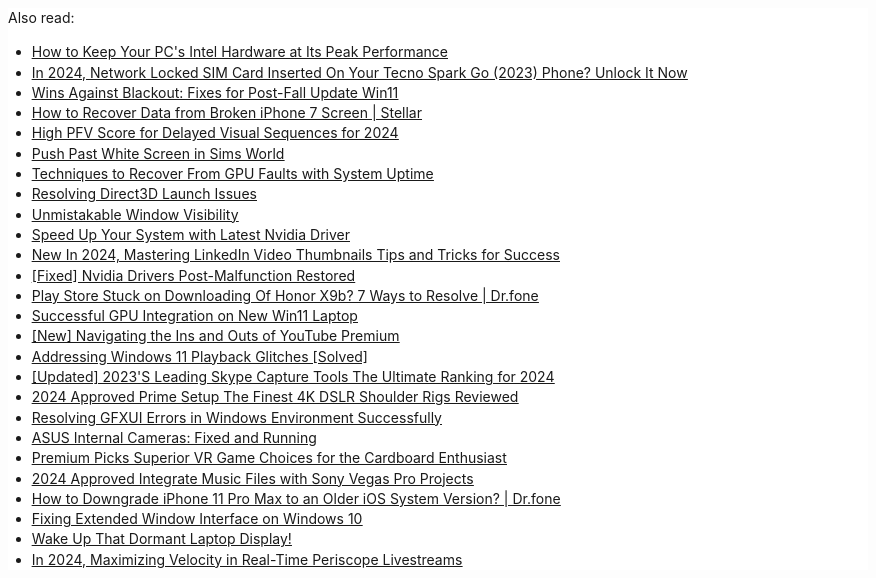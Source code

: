 

<span class="atpl-alsoreadstyle">Also read:</span>
<div><ul>
<li><a href="https://graphic-issues.techidaily.com/how-to-keep-your-pcs-intel-hardware-at-its-peak-performance/"><u>How to Keep Your PC's Intel Hardware at Its Peak Performance</u></a></li>
<li><a href="https://sim-unlock.techidaily.com/in-2024-network-locked-sim-card-inserted-on-your-tecno-spark-go-2023-phone-unlock-it-now-by-drfone-android/"><u>In 2024, Network Locked SIM Card Inserted On Your Tecno Spark Go (2023) Phone? Unlock It Now</u></a></li>
<li><a href="https://graphic-issues.techidaily.com/wins-against-blackout-fixes-for-post-fall-update-win11/"><u>Wins Against Blackout: Fixes for Post-Fall Update Win11</u></a></li>
<li><a href="https://blog-min.techidaily.com/how-to-recover-data-from-broken-iphone-7-screen-stellar-by-stellar-data-recovery-ios-iphone-data-recovery/"><u>How to Recover Data from Broken iPhone 7 Screen | Stellar</u></a></li>
<li><a href="https://some-knowledge.techidaily.com/high-pfv-score-for-delayed-visual-sequences-for-2024/"><u>High PFV Score for Delayed Visual Sequences for 2024</u></a></li>
<li><a href="https://graphic-issues.techidaily.com/push-past-white-screen-in-sims-world/"><u>Push Past White Screen in Sims World</u></a></li>
<li><a href="https://graphic-issues.techidaily.com/techniques-to-recover-from-gpu-faults-with-system-uptime/"><u>Techniques to Recover From GPU Faults with System Uptime</u></a></li>
<li><a href="https://graphic-issues.techidaily.com/resolving-direct3d-launch-issues/"><u>Resolving Direct3D Launch Issues</u></a></li>
<li><a href="https://graphic-issues.techidaily.com/unmistakable-window-visibility/"><u>Unmistakable Window Visibility</u></a></li>
<li><a href="https://graphic-issues.techidaily.com/speed-up-your-system-with-latest-nvidia-driver/"><u>Speed Up Your System with Latest Nvidia Driver</u></a></li>
<li><a href="https://smart-video-editing.techidaily.com/new-in-2024-mastering-linkedin-video-thumbnails-tips-and-tricks-for-success/"><u>New In 2024, Mastering LinkedIn Video Thumbnails Tips and Tricks for Success</u></a></li>
<li><a href="https://graphic-issues.techidaily.com/fixed-nvidia-drivers-post-malfunction-restored/"><u>[Fixed] Nvidia Drivers Post-Malfunction Restored</u></a></li>
<li><a href="https://howto.techidaily.com/play-store-stuck-on-downloading-of-honor-x9b-7-ways-to-resolve-drfone-by-drfone-fix-android-problems-fix-android-problems/"><u>Play Store Stuck on Downloading Of Honor X9b? 7 Ways to Resolve | Dr.fone</u></a></li>
<li><a href="https://graphic-issues.techidaily.com/successful-gpu-integration-on-new-win11-laptop/"><u>Successful GPU Integration on New Win11 Laptop</u></a></li>
<li><a href="https://youtube-docs.techidaily.com/avigating-the-ins-and-outs-of-youtube-premium/"><u>[New] Navigating the Ins and Outs of YouTube Premium</u></a></li>
<li><a href="https://graphic-issues.techidaily.com/addressing-windows-11-playback-glitches-solved/"><u>Addressing Windows 11 Playback Glitches [Solved]</u></a></li>
<li><a href="https://desktop-recording.techidaily.com/updated-2023s-leading-skype-capture-tools-the-ultimate-ranking-for-2024/"><u>[Updated] 2023'S Leading Skype Capture Tools  The Ultimate Ranking for 2024</u></a></li>
<li><a href="https://extra-support.techidaily.com/2024-approved-prime-setup-the-finest-4k-dslr-shoulder-rigs-reviewed/"><u>2024 Approved  Prime Setup  The Finest 4K DSLR Shoulder Rigs Reviewed</u></a></li>
<li><a href="https://graphic-issues.techidaily.com/resolving-gfxui-errors-in-windows-environment-successfully/"><u>Resolving GFXUI Errors in Windows Environment Successfully</u></a></li>
<li><a href="https://graphic-issues.techidaily.com/asus-internal-cameras-fixed-and-running/"><u>ASUS Internal Cameras: Fixed and Running</u></a></li>
<li><a href="https://extra-tips.techidaily.com/premium-picks-superior-vr-game-choices-for-the-cardboard-enthusiast/"><u>Premium Picks  Superior VR Game Choices for the Cardboard Enthusiast</u></a></li>
<li><a href="https://audio-shaping.techidaily.com/2024-approved-integrate-music-files-with-sony-vegas-pro-projects/"><u>2024 Approved Integrate Music Files with Sony Vegas Pro Projects</u></a></li>
<li><a href="https://phone-solutions.techidaily.com/how-to-downgrade-iphone-11-pro-max-to-an-older-ios-system-version-drfone-by-drfone-ios-system-repair-ios-system-repair/"><u>How to Downgrade iPhone 11 Pro Max to an Older iOS System Version? | Dr.fone</u></a></li>
<li><a href="https://graphic-issues.techidaily.com/fixing-extended-window-interface-on-windows-10/"><u>Fixing Extended Window Interface on Windows 10</u></a></li>
<li><a href="https://graphic-issues.techidaily.com/wake-up-that-dormant-laptop-display/"><u>Wake Up That Dormant Laptop Display!</u></a></li>
<li><a href="https://article-posts.techidaily.com/in-2024-maximizing-velocity-in-real-time-periscope-livestreams/"><u>In 2024, Maximizing Velocity in Real-Time Periscope Livestreams</u></a></li>